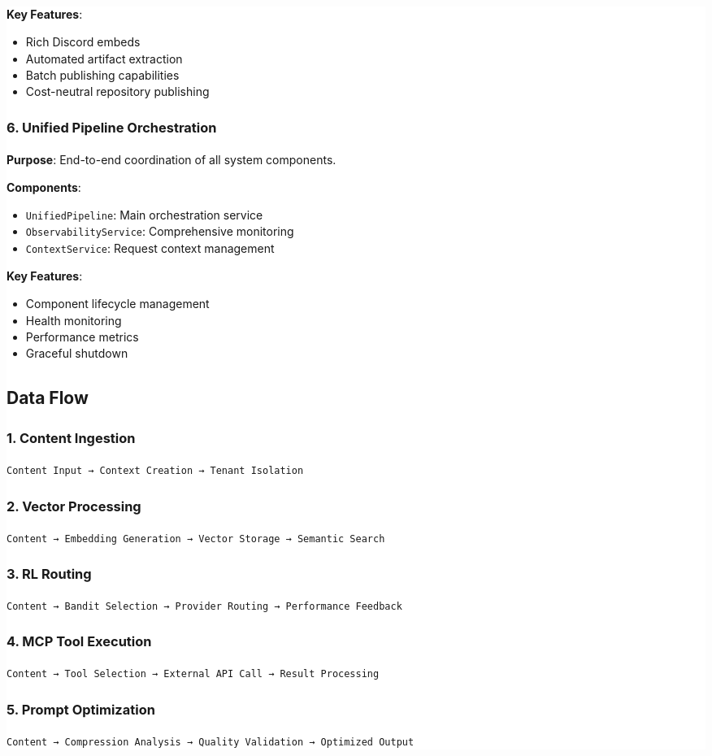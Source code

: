 **Key Features**:

- Rich Discord embeds
- Automated artifact extraction
- Batch publishing capabilities
- Cost-neutral repository publishing

### 6. Unified Pipeline Orchestration

**Purpose**: End-to-end coordination of all system components.

**Components**:

- `UnifiedPipeline`: Main orchestration service
- `ObservabilityService`: Comprehensive monitoring
- `ContextService`: Request context management

**Key Features**:

- Component lifecycle management
- Health monitoring
- Performance metrics
- Graceful shutdown

## Data Flow

### 1. Content Ingestion

```
Content Input → Context Creation → Tenant Isolation
```

### 2. Vector Processing

```
Content → Embedding Generation → Vector Storage → Semantic Search
```

### 3. RL Routing

```
Content → Bandit Selection → Provider Routing → Performance Feedback
```

### 4. MCP Tool Execution

```
Content → Tool Selection → External API Call → Result Processing
```

### 5. Prompt Optimization

```
Content → Compression Analysis → Quality Validation → Optimized Output
```

